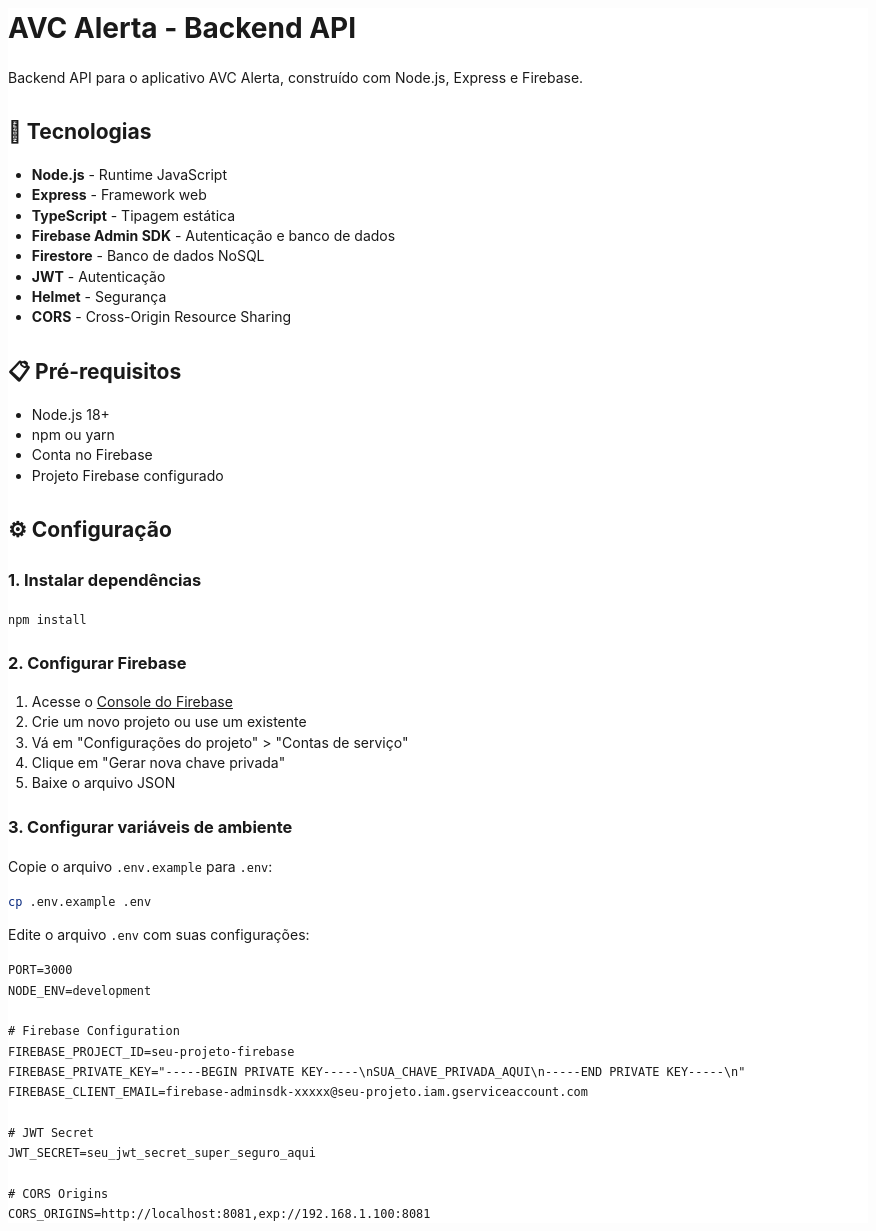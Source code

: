 # AVC Alerta - Backend API

Backend API para o aplicativo AVC Alerta, construído com Node.js, Express e Firebase.

## 🚀 Tecnologias

- **Node.js** - Runtime JavaScript
- **Express** - Framework web
- **TypeScript** - Tipagem estática
- **Firebase Admin SDK** - Autenticação e banco de dados
- **Firestore** - Banco de dados NoSQL
- **JWT** - Autenticação
- **Helmet** - Segurança
- **CORS** - Cross-Origin Resource Sharing

## 📋 Pré-requisitos

- Node.js 18+ 
- npm ou yarn
- Conta no Firebase
- Projeto Firebase configurado

## ⚙️ Configuração

### 1. Instalar dependências
```bash
npm install
```

### 2. Configurar Firebase

1. Acesse o [Console do Firebase](https://console.firebase.google.com/)
2. Crie um novo projeto ou use um existente
3. Vá em "Configurações do projeto" > "Contas de serviço"
4. Clique em "Gerar nova chave privada"
5. Baixe o arquivo JSON

### 3. Configurar variáveis de ambiente

Copie o arquivo `.env.example` para `.env`:
```bash
cp .env.example .env
```

Edite o arquivo `.env` com suas configurações:
```env
PORT=3000
NODE_ENV=development

# Firebase Configuration
FIREBASE_PROJECT_ID=seu-projeto-firebase
FIREBASE_PRIVATE_KEY="-----BEGIN PRIVATE KEY-----\nSUA_CHAVE_PRIVADA_AQUI\n-----END PRIVATE KEY-----\n"
FIREBASE_CLIENT_EMAIL=firebase-adminsdk-xxxxx@seu-projeto.iam.gserviceaccount.com

# JWT Secret
JWT_SECRET=seu_jwt_secret_super_seguro_aqui

# CORS Origins
CORS_ORIGINS=http://localhost:8081,exp://192.168.1.100:8081
```
